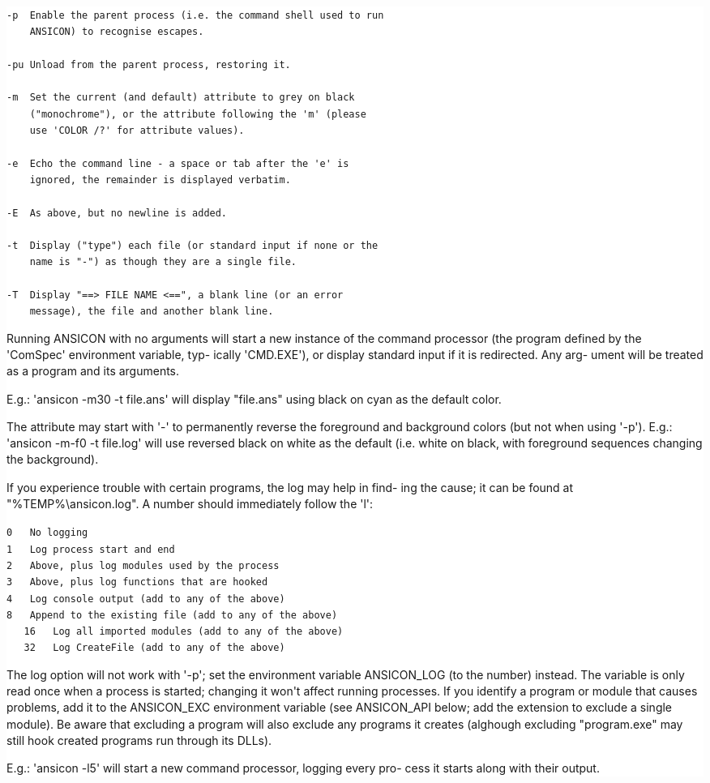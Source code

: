     -p	Enable the parent process (i.e. the command shell used to run
    	ANSICON) to recognise escapes.

    -pu	Unload from the parent process, restoring it.

    -m	Set the current (and default) attribute to grey on black
    	("monochrome"), or the attribute following the 'm' (please
    	use 'COLOR /?' for attribute values).

    -e	Echo the command line - a space or tab after the 'e' is
    	ignored, the remainder is displayed verbatim.

    -E	As above, but no newline is added.

    -t	Display ("type") each file (or standard input if none or the
    	name is "-") as though they are a single file.

    -T	Display "==> FILE NAME <==", a blank line (or an error
    	message), the file and another blank line.

Running ANSICON with no arguments will start a new instance of the command
processor (the program defined by the 'ComSpec' environment variable, typ-
ically 'CMD.EXE'), or display standard input if it is redirected. Any arg-
ument will be treated as a program and its arguments.

E.g.: 'ansicon -m30 -t file.ans' will display "file.ans" using black on
cyan as the default color.

The attribute may start with '-' to permanently reverse the foreground and
background colors (but not when using '-p'). E.g.: 'ansicon -m-f0 -t
file.log' will use reversed black on white as the default (i.e. white on
black, with foreground sequences changing the background).

If you experience trouble with certain programs, the log may help in find-
ing the cause; it can be found at "%TEMP%\ansicon.log". A number should
immediately follow the 'l':

    0	No logging
    1	Log process start and end
    2	Above, plus log modules used by the process
    3	Above, plus log functions that are hooked
    4	Log console output (add to any of the above)
    8	Append to the existing file (add to any of the above)
       16	Log all imported modules (add to any of the above)
       32	Log CreateFile (add to any of the above)

The log option will not work with '-p'; set the environment variable
ANSICON_LOG (to the number) instead. The variable is only read once when a
process is started; changing it won't affect running processes. If you
identify a program or module that causes problems, add it to the
ANSICON_EXC environment variable (see ANSICON_API below; add the extension
to exclude a single module). Be aware that excluding a program will also
exclude any programs it creates (alghough excluding "program.exe" may still
hook created programs run through its DLLs).

E.g.: 'ansicon -l5' will start a new command processor, logging every pro-
cess it starts along with their output.
